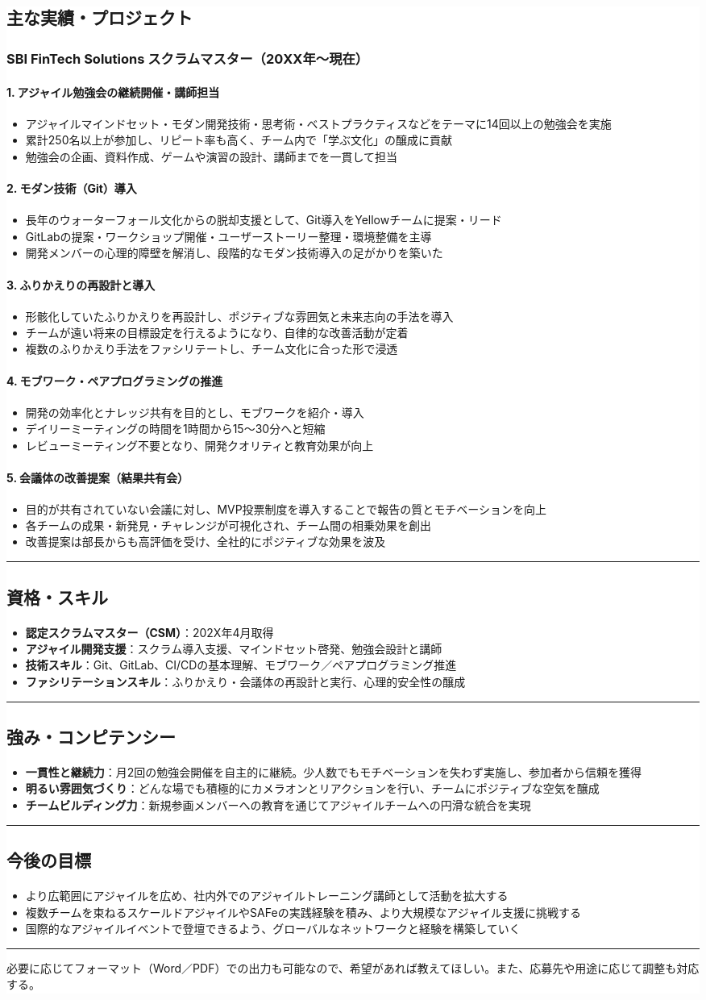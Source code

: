 
## 主な実績・プロジェクト

### SBI FinTech Solutions スクラムマスター（20XX年～現在）

#### 1. アジャイル勉強会の継続開催・講師担当
- アジャイルマインドセット・モダン開発技術・思考術・ベストプラクティスなどをテーマに14回以上の勉強会を実施
- 累計250名以上が参加し、リピート率も高く、チーム内で「学ぶ文化」の醸成に貢献
- 勉強会の企画、資料作成、ゲームや演習の設計、講師までを一貫して担当

#### 2. モダン技術（Git）導入
- 長年のウォーターフォール文化からの脱却支援として、Git導入をYellowチームに提案・リード
- GitLabの提案・ワークショップ開催・ユーザーストーリー整理・環境整備を主導
- 開発メンバーの心理的障壁を解消し、段階的なモダン技術導入の足がかりを築いた

#### 3. ふりかえりの再設計と導入
- 形骸化していたふりかえりを再設計し、ポジティブな雰囲気と未来志向の手法を導入
- チームが遠い将来の目標設定を行えるようになり、自律的な改善活動が定着
- 複数のふりかえり手法をファシリテートし、チーム文化に合った形で浸透

#### 4. モブワーク・ペアプログラミングの推進
- 開発の効率化とナレッジ共有を目的とし、モブワークを紹介・導入
- デイリーミーティングの時間を1時間から15～30分へと短縮
- レビューミーティング不要となり、開発クオリティと教育効果が向上

#### 5. 会議体の改善提案（結果共有会）
- 目的が共有されていない会議に対し、MVP投票制度を導入することで報告の質とモチベーションを向上
- 各チームの成果・新発見・チャレンジが可視化され、チーム間の相乗効果を創出
- 改善提案は部長からも高評価を受け、全社的にポジティブな効果を波及

---

## 資格・スキル

- **認定スクラムマスター（CSM）**：202X年4月取得
- **アジャイル開発支援**：スクラム導入支援、マインドセット啓発、勉強会設計と講師
- **技術スキル**：Git、GitLab、CI/CDの基本理解、モブワーク／ペアプログラミング推進
- **ファシリテーションスキル**：ふりかえり・会議体の再設計と実行、心理的安全性の醸成

---

## 強み・コンピテンシー

- **一貫性と継続力**：月2回の勉強会開催を自主的に継続。少人数でもモチベーションを失わず実施し、参加者から信頼を獲得
- **明るい雰囲気づくり**：どんな場でも積極的にカメラオンとリアクションを行い、チームにポジティブな空気を醸成
- **チームビルディング力**：新規参画メンバーへの教育を通じてアジャイルチームへの円滑な統合を実現

---

## 今後の目標

- より広範囲にアジャイルを広め、社内外でのアジャイルトレーニング講師として活動を拡大する  
- 複数チームを束ねるスケールドアジャイルやSAFeの実践経験を積み、より大規模なアジャイル支援に挑戦する  
- 国際的なアジャイルイベントで登壇できるよう、グローバルなネットワークと経験を構築していく  

---

必要に応じてフォーマット（Word／PDF）での出力も可能なので、希望があれば教えてほしい。また、応募先や用途に応じて調整も対応する。